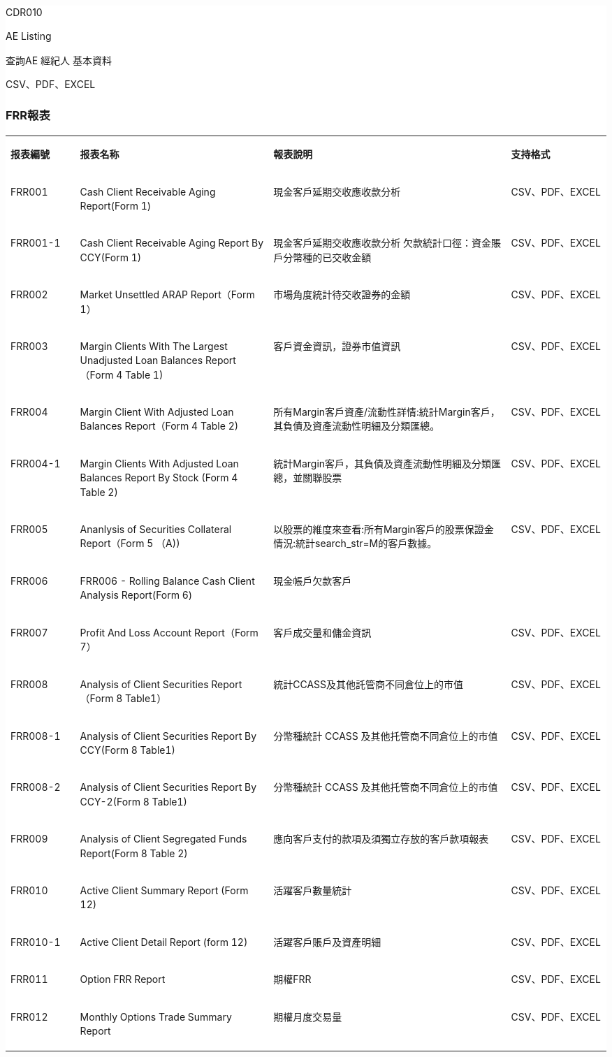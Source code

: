 <tr><td><p>CDR010</p></td><td><p>AE Listing</p></td><td><p>查詢AE 經紀人 基本資料</p></td><td><p>CSV、PDF、EXCEL</p></td></tr>
</tbody>
</table>

### FRR報表

<table>
<colgroup>
<col width="100"/>
<col width="278"/>
<col width="342"/>
<col width="144"/>
</colgroup>
<tbody>
<tr><td><p><strong>报表編號</strong></p></td><td><p><strong>报表名称</strong></p></td><td><p><strong>報表說明</strong></p></td><td><p><strong>支持格式</strong></p></td></tr>
<tr><td><p>FRR001</p></td><td><p>Cash Client Receivable Aging Report(Form 1)</p></td><td><p>現金客戶延期交收應收款分析</p></td><td><p>CSV、PDF、EXCEL</p></td></tr>
<tr><td><p>FRR001-1</p></td><td><p>Cash Client Receivable Aging Report By CCY(Form 1)</p></td><td><p>現金客戶延期交收應收款分析 欠款統計口徑：資金賬戶分幣種的已交收金額</p></td><td><p>CSV、PDF、EXCEL</p></td></tr>
<tr><td><p>FRR002</p></td><td><p>Market Unsettled ARAP Report（Form 1）</p></td><td><p>市場角度統計待交收證券的金額</p></td><td><p>CSV、PDF、EXCEL</p></td></tr>
<tr><td><p>FRR003</p></td><td><p>Margin Clients With The Largest Unadjusted Loan Balances Report<br/>（Form 4 Table 1)</p></td><td><p>客戶資金資訊，證券市值資訊</p></td><td><p>CSV、PDF、EXCEL</p></td></tr>
<tr><td><p>FRR004</p></td><td><p>Margin Client With Adjusted Loan Balances Report（Form 4 Table 2)</p></td><td><p>所有Margin客戶資產/流動性詳情:統計Margin客戶，其負債及資產流動性明細及分類匯總。</p></td><td><p>CSV、PDF、EXCEL</p></td></tr>
<tr><td><p>FRR004-1</p></td><td><p>Margin Clients With Adjusted Loan Balances Report By Stock (Form 4 Table 2)</p></td><td><p>統計Margin客戶，其負債及資產流動性明細及分類匯總，並關聯股票</p></td><td><p>CSV、PDF、EXCEL</p></td></tr>
<tr><td><p>FRR005</p></td><td><p>Ananlysis of Securities Collateral Report（Form 5 （A))</p></td><td><p>以股票的維度來查看:所有Margin客戶的股票保證金情況:統計search_str=M的客戶數據。</p></td><td><p>CSV、PDF、EXCEL</p></td></tr>
<tr><td><p>FRR006</p></td><td><p>FRR006 - Rolling Balance Cash Client Analysis Report(Form 6)</p></td><td><p>現金帳戶欠款客戶</p></td><td></td></tr>
<tr><td><p>FRR007</p></td><td><p>Profit And Loss Account Report（Form 7）</p></td><td><p>客戶成交量和傭金資訊</p></td><td><p>CSV、PDF、EXCEL</p></td></tr>
<tr><td><p>FRR008</p></td><td><p>Analysis of Client Securities Report（Form 8 Table1）</p></td><td><p>統計CCASS及其他託管商不同倉位上的市值</p></td><td><p>CSV、PDF、EXCEL</p></td></tr>
<tr><td><p>FRR008-1</p></td><td><p>Analysis of Client Securities Report By CCY(Form 8 Table1)</p></td><td><p>分幣種統計 CCASS 及其他托管商不同倉位上的市值</p></td><td><p>CSV、PDF、EXCEL</p></td></tr>
<tr><td><p>FRR008-2</p></td><td><p>Analysis of Client Securities Report By CCY-2(Form 8 Table1)</p></td><td><p>分幣種統計 CCASS 及其他托管商不同倉位上的市值</p></td><td><p>CSV、PDF、EXCEL</p></td></tr>
<tr><td><p>FRR009</p></td><td><p>Analysis of Client Segregated Funds Report(Form 8 Table 2)</p></td><td><p>應向客戶支付的款項及須獨立存放的客戶款項報表</p></td><td><p>CSV、PDF、EXCEL</p></td></tr>
<tr><td><p>FRR010</p></td><td><p>Active Client Summary Report (Form 12)</p></td><td><p>活躍客戶數量統計</p></td><td><p>CSV、PDF、EXCEL</p></td></tr>
<tr><td><p>FRR010-1 </p></td><td><p> Active Client Detail Report (form 12)</p></td><td><p>活躍客戶賬戶及資產明細</p></td><td><p>CSV、PDF、EXCEL</p></td></tr>
<tr><td><p>FRR011</p></td><td><p>Option FRR Report</p></td><td><p>期權FRR</p></td><td><p>CSV、PDF、EXCEL</p></td></tr>
<tr><td><p>FRR012</p></td><td><p>Monthly Options Trade Summary Report</p></td><td><p>期權月度交易量</p></td><td><p>CSV、PDF、EXCEL</p></td></tr>
</tbody>
</table>
